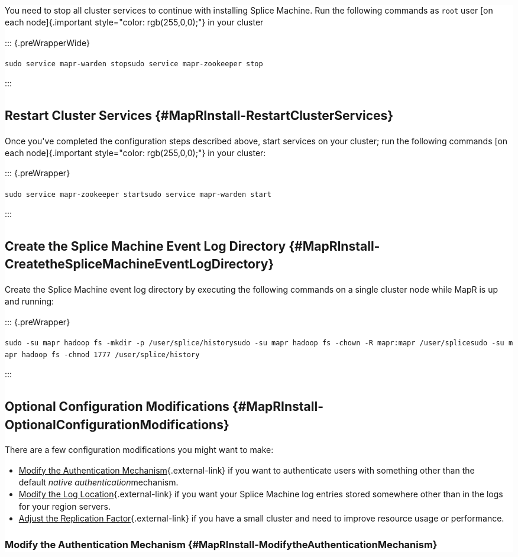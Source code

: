 You need to stop all cluster services to continue with installing Splice
Machine. Run the following commands as `root` user [on each
node]{.important style="color: rgb(255,0,0);"} in your cluster

::: {.preWrapperWide}
``` {.ShellCommand}
sudo service mapr-warden stopsudo service mapr-zookeeper stop
```
:::

Restart Cluster Services {#MapRInstall-RestartClusterServices}
------------------------

Once you've completed the configuration steps described above, start
services on your cluster; run the following commands [on each
node]{.important style="color: rgb(255,0,0);"} in your cluster:

::: {.preWrapper}
``` {.ShellCommand}
sudo service mapr-zookeeper startsudo service mapr-warden start
```
:::

Create the Splice Machine Event Log Directory {#MapRInstall-CreatetheSpliceMachineEventLogDirectory}
---------------------------------------------

Create the Splice Machine event log directory by executing the following
commands on a single cluster node while MapR is up and running:

::: {.preWrapper}
``` {.ShellCommand}
sudo -su mapr hadoop fs -mkdir -p /user/splice/historysudo -su mapr hadoop fs -chown -R mapr:mapr /user/splicesudo -su mapr hadoop fs -chmod 1777 /user/splice/history
```
:::

Optional Configuration Modifications {#MapRInstall-OptionalConfigurationModifications}
------------------------------------

There are a few configuration modifications you might want to make:

-   [Modify the Authentication
    Mechanism](http://docstest.splicemachine.com/onprem_install_mapr.html#Modify){.external-link} if
    you want to authenticate users with something other than the
    default *native authentication*mechanism.
-   [Modify the Log
    Location](http://docstest.splicemachine.com/onprem_install_mapr.html#Logging){.external-link} if
    you want your Splice Machine log entries stored somewhere other than
    in the logs for your region servers.
-   [Adjust the Replication
    Factor](http://docstest.splicemachine.com/onprem_install_mapr.html#Adjust){.external-link} if
    you have a small cluster and need to improve resource usage or
    performance.

### Modify the Authentication Mechanism {#MapRInstall-ModifytheAuthenticationMechanism}
